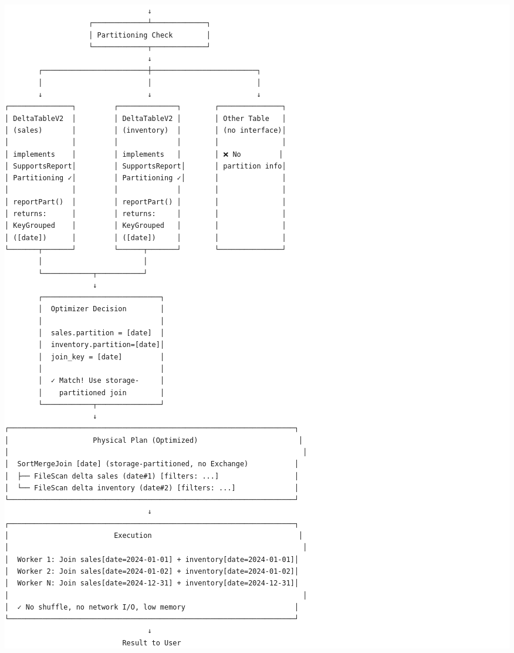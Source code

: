 ```
                                  ↓
                    ┌─────────────┴─────────────┐
                    │ Partitioning Check        │
                    └─────────────┬─────────────┘
                                  ↓
        ┌─────────────────────────┼─────────────────────────┐
        │                         │                         │
        ↓                         ↓                         ↓
┌───────────────┐         ┌──────────────┐        ┌───────────────┐
│ DeltaTableV2  │         │ DeltaTableV2 │        │ Other Table   │
│ (sales)       │         │ (inventory)  │        │ (no interface)│
│               │         │              │        │               │
│ implements    │         │ implements   │        │ ❌ No         │
│ SupportsReport│         │ SupportsReport│       │ partition info│
│ Partitioning ✓│         │ Partitioning ✓│       │               │
│               │         │              │        │               │
│ reportPart()  │         │ reportPart() │        │               │
│ returns:      │         │ returns:     │        │               │
│ KeyGrouped    │         │ KeyGrouped   │        │               │
│ ([date])      │         │ ([date])     │        │               │
└───────┬───────┘         └──────┬───────┘        └───────────────┘
        │                        │
        └────────────┬───────────┘
                     ↓
        ┌────────────────────────────┐
        │  Optimizer Decision        │
        │                            │
        │  sales.partition = [date]  │
        │  inventory.partition=[date]│
        │  join_key = [date]         │
        │                            │
        │  ✓ Match! Use storage-     │
        │    partitioned join        │
        └────────────┬───────────────┘
                     ↓
┌────────────────────────────────────────────────────────────────────┐
│                    Physical Plan (Optimized)                        │
│                                                                      │
│  SortMergeJoin [date] (storage-partitioned, no Exchange)           │
│  ├── FileScan delta sales (date#1) [filters: ...]                  │
│  └── FileScan delta inventory (date#2) [filters: ...]              │
└────────────────────────────────────────────────────────────────────┘
                                  ↓
┌────────────────────────────────────────────────────────────────────┐
│                         Execution                                   │
│                                                                      │
│  Worker 1: Join sales[date=2024-01-01] + inventory[date=2024-01-01]│
│  Worker 2: Join sales[date=2024-01-02] + inventory[date=2024-01-02]│
│  Worker N: Join sales[date=2024-12-31] + inventory[date=2024-12-31]│
│                                                                      │
│  ✓ No shuffle, no network I/O, low memory                          │
└────────────────────────────────────────────────────────────────────┘
                                  ↓
                            Result to User
```

